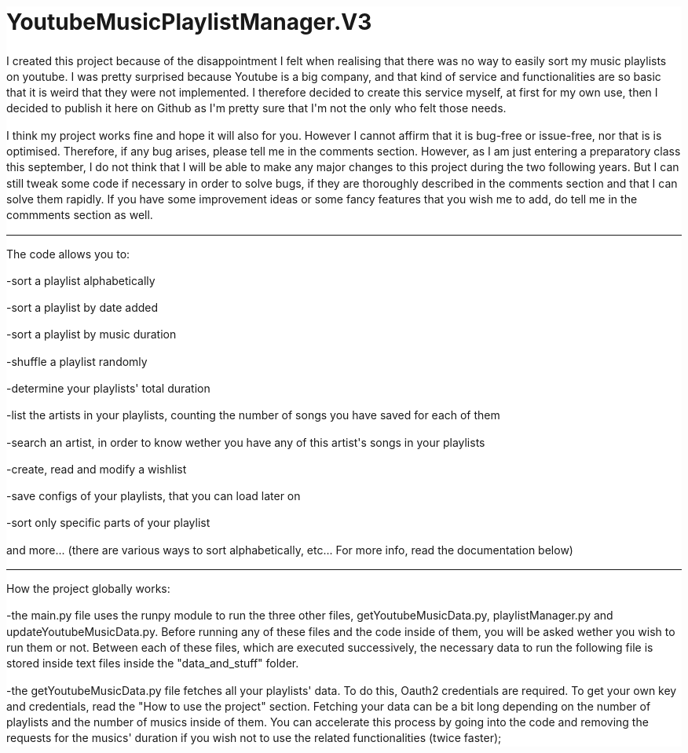 # YoutubeMusicPlaylistManager.V3

I created this project because of the disappointment I felt when realising that there was no way to easily sort my music playlists on youtube.
I was pretty surprised because Youtube is a big company, and that kind of service and functionalities are so basic that it is weird that they were not implemented.
I therefore decided to create this service myself, at first for my own use, then I decided to publish it here on Github as I'm pretty sure that I'm not the only who felt those needs.

I think my project works fine and hope it will also for you. However I cannot affirm that it is bug-free or issue-free, nor that is is optimised. Therefore, if any bug arises, please tell me in the comments section. However, as I am just entering a preparatory class this september, I do not think that I will be able to make any major changes to this project during the two following years. But I can still tweak some code if necessary in order to solve bugs, if they are thoroughly described in the comments section and that I can solve them rapidly. If you have some improvement ideas or some fancy features that you wish me to add, do tell me in the commments section as well.
________________________________________________________________________________________________________________________________________________________________________________________________________

The code allows you to:

-sort a playlist alphabetically

-sort a playlist by date added

-sort a playlist by music duration

-shuffle a playlist randomly

-determine your playlists' total duration

-list the artists in your playlists, counting the number of songs you have saved for each of them

-search an artist, in order to know wether you have any of this artist's songs in your playlists

-create, read and modify a wishlist

-save configs of your playlists, that you can load later on

-sort only specific parts of your playlist

and more...
(there are various ways to sort alphabetically, etc... For more info, read the documentation below)

________________________________________________________________________________________________________________________________________________________________________________________________________
How the project globally works:

-the main.py file uses the runpy module to run the three other files, getYoutubeMusicData.py, playlistManager.py and updateYoutubeMusicData.py. Before running any of these files and the code inside of them, you will be asked wether you wish to run them or not. Between each of these files, which are executed successively, the necessary data to run the following file is stored inside text files inside the "data_and_stuff" folder.

-the getYoutubeMusicData.py file fetches all your playlists' data. To do this, Oauth2 credentials are required. To get your own key and credentials, read the "How to use the project" section. Fetching your data can be a bit long depending on the number of playlists and the number of musics inside of them. You can accelerate this process by going into the code and removing the requests for the musics' duration if you wish not to use the related functionalities (twice faster);
